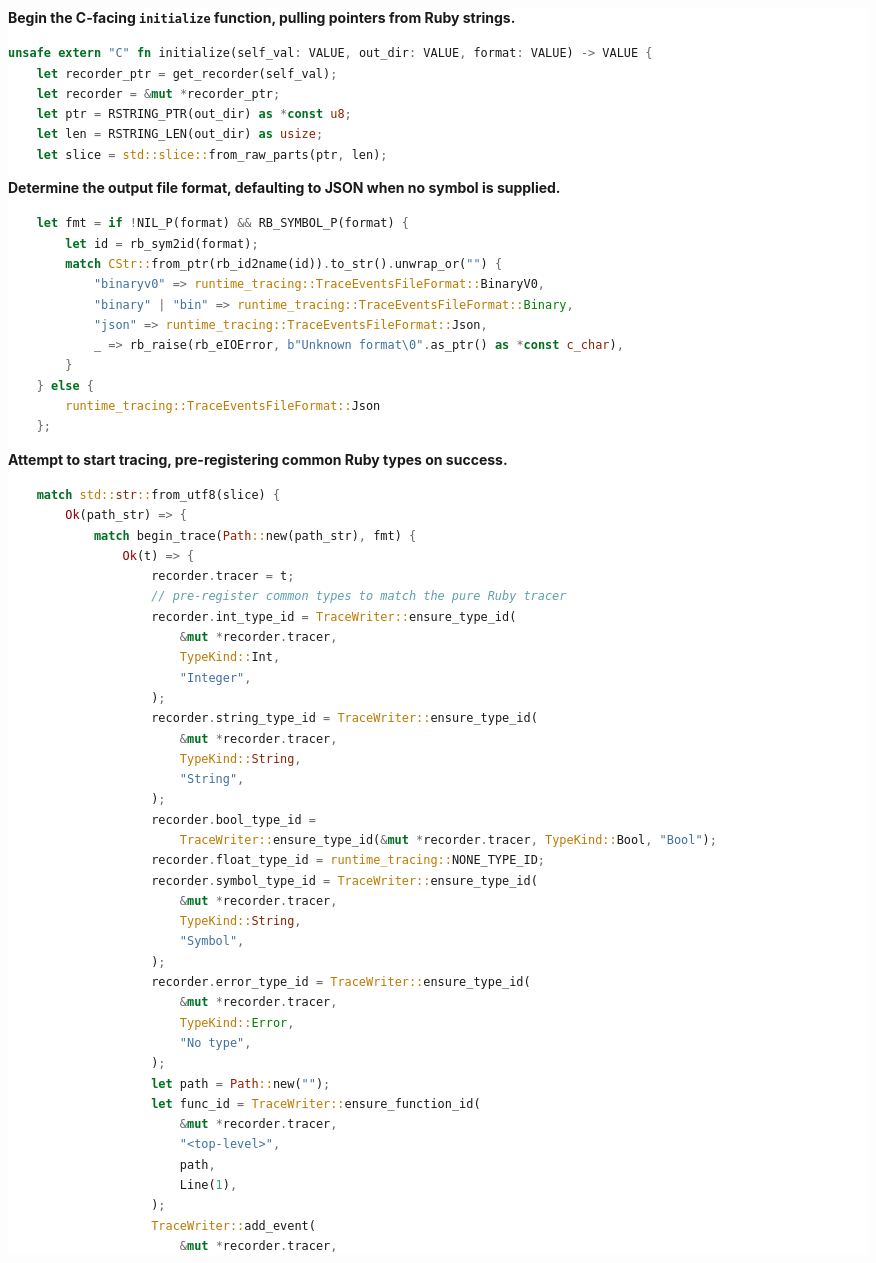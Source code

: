 **Begin the C-facing `initialize` function, pulling pointers from Ruby strings.**
```rust
unsafe extern "C" fn initialize(self_val: VALUE, out_dir: VALUE, format: VALUE) -> VALUE {
    let recorder_ptr = get_recorder(self_val);
    let recorder = &mut *recorder_ptr;
    let ptr = RSTRING_PTR(out_dir) as *const u8;
    let len = RSTRING_LEN(out_dir) as usize;
    let slice = std::slice::from_raw_parts(ptr, len);
```

**Determine the output file format, defaulting to JSON when no symbol is supplied.**
```rust
    let fmt = if !NIL_P(format) && RB_SYMBOL_P(format) {
        let id = rb_sym2id(format);
        match CStr::from_ptr(rb_id2name(id)).to_str().unwrap_or("") {
            "binaryv0" => runtime_tracing::TraceEventsFileFormat::BinaryV0,
            "binary" | "bin" => runtime_tracing::TraceEventsFileFormat::Binary,
            "json" => runtime_tracing::TraceEventsFileFormat::Json,
            _ => rb_raise(rb_eIOError, b"Unknown format\0".as_ptr() as *const c_char),
        }
    } else {
        runtime_tracing::TraceEventsFileFormat::Json
    };
```

**Attempt to start tracing, pre-registering common Ruby types on success.**
```rust
    match std::str::from_utf8(slice) {
        Ok(path_str) => {
            match begin_trace(Path::new(path_str), fmt) {
                Ok(t) => {
                    recorder.tracer = t;
                    // pre-register common types to match the pure Ruby tracer
                    recorder.int_type_id = TraceWriter::ensure_type_id(
                        &mut *recorder.tracer,
                        TypeKind::Int,
                        "Integer",
                    );
                    recorder.string_type_id = TraceWriter::ensure_type_id(
                        &mut *recorder.tracer,
                        TypeKind::String,
                        "String",
                    );
                    recorder.bool_type_id =
                        TraceWriter::ensure_type_id(&mut *recorder.tracer, TypeKind::Bool, "Bool");
                    recorder.float_type_id = runtime_tracing::NONE_TYPE_ID;
                    recorder.symbol_type_id = TraceWriter::ensure_type_id(
                        &mut *recorder.tracer,
                        TypeKind::String,
                        "Symbol",
                    );
                    recorder.error_type_id = TraceWriter::ensure_type_id(
                        &mut *recorder.tracer,
                        TypeKind::Error,
                        "No type",
                    );
                    let path = Path::new("");
                    let func_id = TraceWriter::ensure_function_id(
                        &mut *recorder.tracer,
                        "<top-level>",
                        path,
                        Line(1),
                    );
                    TraceWriter::add_event(
                        &mut *recorder.tracer,
```